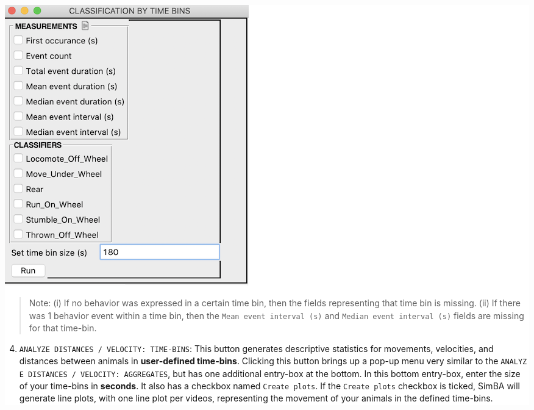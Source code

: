 ![alt-text-1](/images/data_analysis_0523_4.png "data_log")

>Note: (i) If no behavior was expressed in a certain time bin, then the fields representing that time bin is missing. (ii) If there was 1 behavior event within a time bin, then the `Mean event interval (s)` and `Median event interval (s)` fields are missing for that time-bin. 

4. `ANALYZE DISTANCES / VELOCITY: TIME-BINS`: This button generates descriptive statistics for movements, velocities, and distances between animals in **user-defined time-bins**. Clicking this button brings up a pop-up menu very similar to the `ANALYZE DISTANCES / VELOCITY: AGGREGATES`,  but has one additional entry-box at the bottom. In this bottom entry-box, enter the size of your time-bins in **seconds**. It also has a checkbox named `Create plots`. If the `Create plots` checkbox is ticked, SimBA will generate line plots, with one line plot per videos, representing the movement of your animals in the defined time-bins. 
